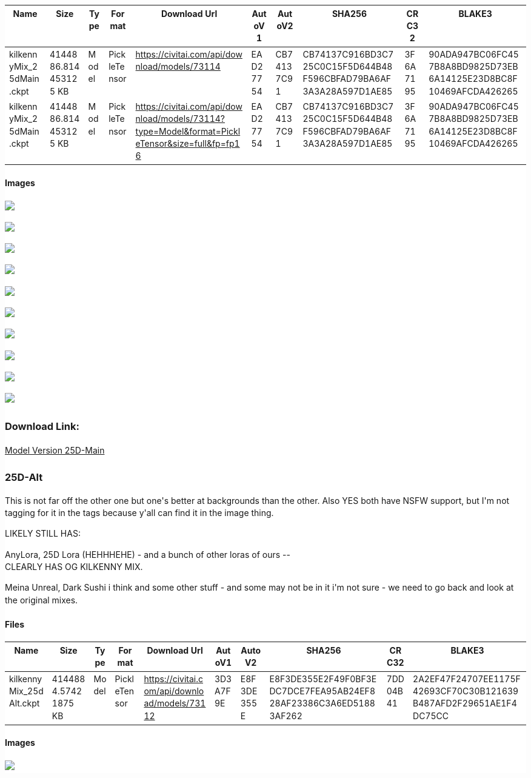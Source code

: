 | Name | Size | Type | Format | Download Url | AutoV1 | AutoV2 | SHA256 | CRC32 | BLAKE3 |
| --- | --- | --- | --- | --- | --- | --- | --- | --- | --- |
| kilkennyMix_25dMain.ckpt | 4144886.814453125 KB | Model | PickleTensor | https://civitai.com/api/download/models/73114 | EAD27754 | CB74137C91 | CB74137C916BD3C725C0C15F5D644B48F596CBFAD79BA6AF3A3A28A597D1AE85 | 3F6A7195 | 90ADA947BC06FC457B8A8BD9825D73EB6A14125E23D8BC8F10469AFCDA426265 |
| kilkennyMix_25dMain.ckpt | 4144886.814453125 KB | Model | PickleTensor | https://civitai.com/api/download/models/73114?type=Model&format=PickleTensor&size=full&fp=fp16 | EAD27754 | CB74137C91 | CB74137C916BD3C725C0C15F5D644B48F596CBFAD79BA6AF3A3A28A597D1AE85 | 3F6A7195 | 90ADA947BC06FC457B8A8BD9825D73EB6A14125E23D8BC8F10469AFCDA426265 |

#### Images

<p><img src="https://image.civitai.com/xG1nkqKTMzGDvpLrqFT7WA/ced94f20-f488-4273-bbf4-db056b20c437/width=450/815967.jpeg" /></p>

<p><img src="https://image.civitai.com/xG1nkqKTMzGDvpLrqFT7WA/18ba3c46-8630-4430-9e3b-a273d1dfa672/width=450/815980.jpeg" /></p>

<p><img src="https://image.civitai.com/xG1nkqKTMzGDvpLrqFT7WA/e26c2fa6-f266-402b-801a-ab00f2349e2a/width=450/816021.jpeg" /></p>

<p><img src="https://image.civitai.com/xG1nkqKTMzGDvpLrqFT7WA/ca256ec2-7fa6-4823-8469-1afd8f984dcd/width=450/815971.jpeg" /></p>

<p><img src="https://image.civitai.com/xG1nkqKTMzGDvpLrqFT7WA/2af18470-312c-4e20-bbc0-cad46b3c49d5/width=450/815981.jpeg" /></p>

<p><img src="https://image.civitai.com/xG1nkqKTMzGDvpLrqFT7WA/1e5fd996-2b1a-4545-aa08-3c1ee27ff4c9/width=450/815984.jpeg" /></p>

<p><img src="https://image.civitai.com/xG1nkqKTMzGDvpLrqFT7WA/28af9f70-108b-41d5-96af-81a46bd23ca0/width=450/816008.jpeg" /></p>

<p><img src="https://image.civitai.com/xG1nkqKTMzGDvpLrqFT7WA/775d3c89-b49a-43d0-a0fa-f3eb9749f0c6/width=450/815979.jpeg" /></p>

<p><img src="https://image.civitai.com/xG1nkqKTMzGDvpLrqFT7WA/6753b04f-61bb-4273-aafa-fa48173b8106/width=450/815960.jpeg" /></p>

<p><img src="https://image.civitai.com/xG1nkqKTMzGDvpLrqFT7WA/92be54a4-3ea0-44ba-b47f-83a7cc2b8dab/width=450/815961.jpeg" /></p>

### Download Link:

[Model Version 25D-Main](https://civitai.com/api/download/models/73114)

### 25D-Alt

<p>This is not far off the other one but one's better at backgrounds than the other.  Also YES both have NSFW support, but I'm not tagging for it in the tags because y'all can find it in the image thing.</p><p>LIKELY STILL HAS: </p><p>AnyLora,  25D Lora (HEHHHEHE) - and a bunch of other loras of ours --<br />CLEARLY HAS OG KILKENNY MIX.</p><p>Meina Unreal, Dark Sushi i think and some other stuff - and some may not be in it i'm not sure - we need to go back and look at the original mixes. </p>

#### Files

| Name | Size | Type | Format | Download Url | AutoV1 | AutoV2 | SHA256 | CRC32 | BLAKE3 |
| --- | --- | --- | --- | --- | --- | --- | --- | --- | --- |
| kilkennyMix_25dAlt.ckpt | 4144884.57421875 KB | Model | PickleTensor | https://civitai.com/api/download/models/73112 | 3D3A7F9E | E8F3DE355E | E8F3DE355E2F49F0BF3EDC7DCE7FEA95AB24EF828AF23386C3A6ED51883AF262 | 7DD04B41 | 2A2EF47F24707EE1175F42693CF70C30B121639B487AFD2F29651AE1F4DC75CC |

#### Images

<p><img src="https://image.civitai.com/xG1nkqKTMzGDvpLrqFT7WA/e9cb2835-0a5d-497f-b112-f8f75354abc7/width=450/815995.jpeg" /></p>
